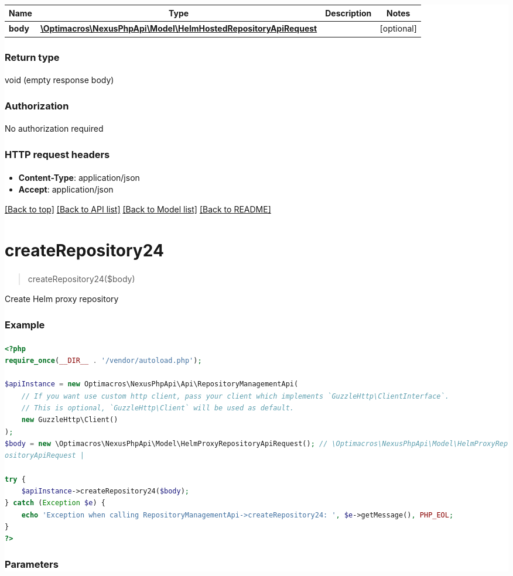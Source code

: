 Name | Type | Description  | Notes
------------- | ------------- | ------------- | -------------
 **body** | [**\Optimacros\NexusPhpApi\Model\HelmHostedRepositoryApiRequest**](../Model/HelmHostedRepositoryApiRequest.md)|  | [optional]

### Return type

void (empty response body)

### Authorization

No authorization required

### HTTP request headers

 - **Content-Type**: application/json
 - **Accept**: application/json

[[Back to top]](#) [[Back to API list]](../../README.md#documentation-for-api-endpoints) [[Back to Model list]](../../README.md#documentation-for-models) [[Back to README]](../../README.md)

# **createRepository24**
> createRepository24($body)

Create Helm proxy repository



### Example
```php
<?php
require_once(__DIR__ . '/vendor/autoload.php');

$apiInstance = new Optimacros\NexusPhpApi\Api\RepositoryManagementApi(
    // If you want use custom http client, pass your client which implements `GuzzleHttp\ClientInterface`.
    // This is optional, `GuzzleHttp\Client` will be used as default.
    new GuzzleHttp\Client()
);
$body = new \Optimacros\NexusPhpApi\Model\HelmProxyRepositoryApiRequest(); // \Optimacros\NexusPhpApi\Model\HelmProxyRepositoryApiRequest | 

try {
    $apiInstance->createRepository24($body);
} catch (Exception $e) {
    echo 'Exception when calling RepositoryManagementApi->createRepository24: ', $e->getMessage(), PHP_EOL;
}
?>
```

### Parameters
